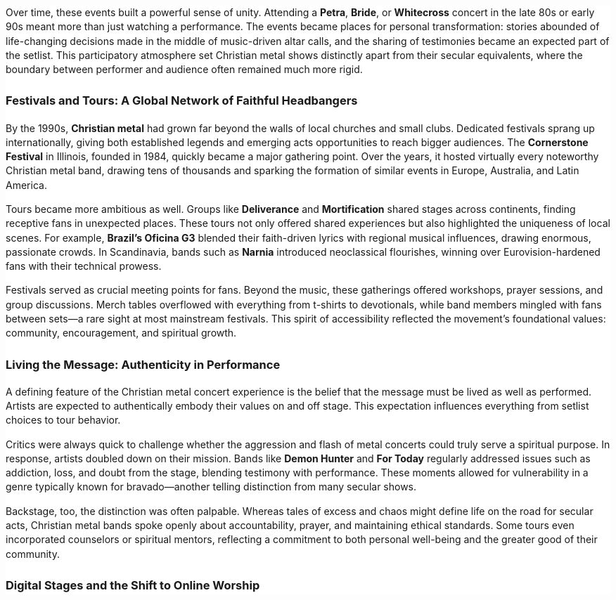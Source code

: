 Over time, these events built a powerful sense of unity. Attending a **Petra**, **Bride**, or
**Whitecross** concert in the late 80s or early 90s meant more than just watching a performance. The
events became places for personal transformation: stories abounded of life-changing decisions made
in the middle of music-driven altar calls, and the sharing of testimonies became an expected part of
the setlist. This participatory atmosphere set Christian metal shows distinctly apart from their
secular equivalents, where the boundary between performer and audience often remained much more
rigid.

### Festivals and Tours: A Global Network of Faithful Headbangers

By the 1990s, **Christian metal** had grown far beyond the walls of local churches and small clubs.
Dedicated festivals sprang up internationally, giving both established legends and emerging acts
opportunities to reach bigger audiences. The **Cornerstone Festival** in Illinois, founded in 1984,
quickly became a major gathering point. Over the years, it hosted virtually every noteworthy
Christian metal band, drawing tens of thousands and sparking the formation of similar events in
Europe, Australia, and Latin America.

Tours became more ambitious as well. Groups like **Deliverance** and **Mortification** shared stages
across continents, finding receptive fans in unexpected places. These tours not only offered shared
experiences but also highlighted the uniqueness of local scenes. For example, **Brazil’s Oficina
G3** blended their faith-driven lyrics with regional musical influences, drawing enormous,
passionate crowds. In Scandinavia, bands such as **Narnia** introduced neoclassical flourishes,
winning over Eurovision-hardened fans with their technical prowess.

Festivals served as crucial meeting points for fans. Beyond the music, these gatherings offered
workshops, prayer sessions, and group discussions. Merch tables overflowed with everything from
t-shirts to devotionals, while band members mingled with fans between sets—a rare sight at most
mainstream festivals. This spirit of accessibility reflected the movement’s foundational values:
community, encouragement, and spiritual growth.

### Living the Message: Authenticity in Performance

A defining feature of the Christian metal concert experience is the belief that the message must be
lived as well as performed. Artists are expected to authentically embody their values on and off
stage. This expectation influences everything from setlist choices to tour behavior.

Critics were always quick to challenge whether the aggression and flash of metal concerts could
truly serve a spiritual purpose. In response, artists doubled down on their mission. Bands like
**Demon Hunter** and **For Today** regularly addressed issues such as addiction, loss, and doubt
from the stage, blending testimony with performance. These moments allowed for vulnerability in a
genre typically known for bravado—another telling distinction from many secular shows.

Backstage, too, the distinction was often palpable. Whereas tales of excess and chaos might define
life on the road for secular acts, Christian metal bands spoke openly about accountability, prayer,
and maintaining ethical standards. Some tours even incorporated counselors or spiritual mentors,
reflecting a commitment to both personal well-being and the greater good of their community.

### Digital Stages and the Shift to Online Worship
